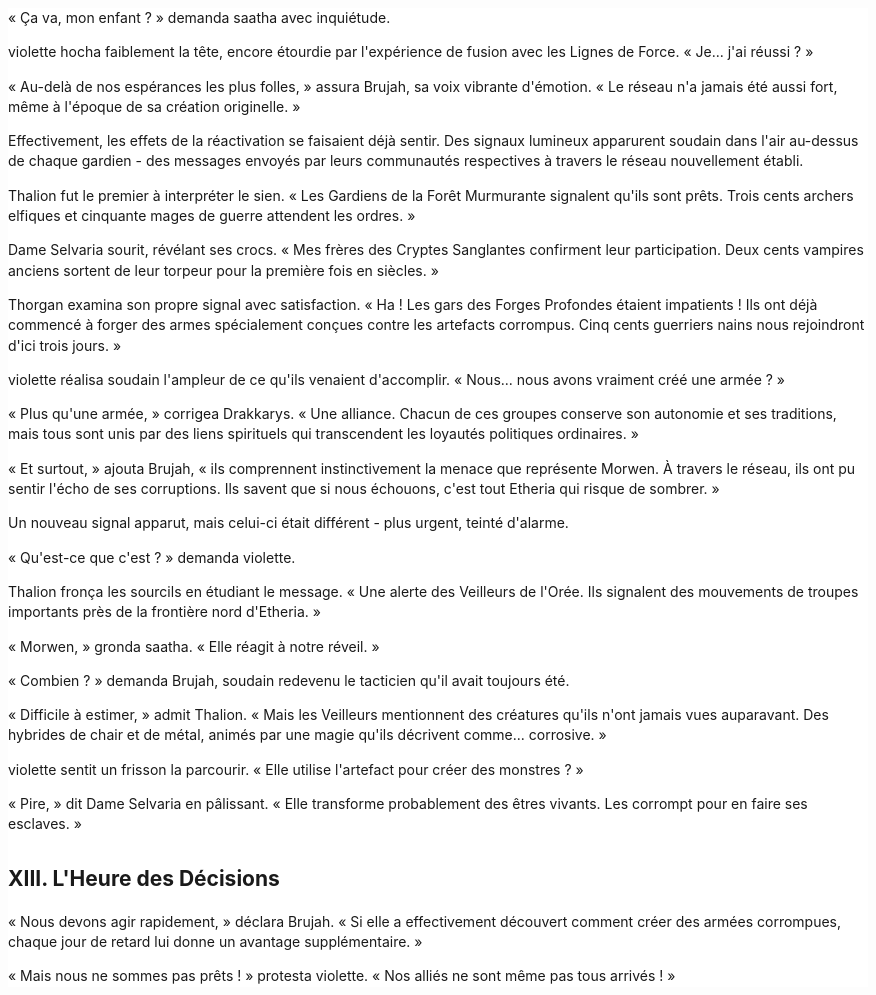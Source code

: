 « Ça va, mon enfant ? » demanda saatha avec inquiétude.

violette hocha faiblement la tête, encore étourdie par l'expérience de fusion avec les Lignes de Force. « Je... j'ai réussi ? »

« Au-delà de nos espérances les plus folles, » assura Brujah, sa voix vibrante d'émotion. « Le réseau n'a jamais été aussi fort, même à l'époque de sa création originelle. »

Effectivement, les effets de la réactivation se faisaient déjà sentir. Des signaux lumineux apparurent soudain dans l'air au-dessus de chaque gardien - des messages envoyés par leurs communautés respectives à travers le réseau nouvellement établi.

Thalion fut le premier à interpréter le sien. « Les Gardiens de la Forêt Murmurante signalent qu'ils sont prêts. Trois cents archers elfiques et cinquante mages de guerre attendent les ordres. »

Dame Selvaria sourit, révélant ses crocs. « Mes frères des Cryptes Sanglantes confirment leur participation. Deux cents vampires anciens sortent de leur torpeur pour la première fois en siècles. »

Thorgan examina son propre signal avec satisfaction. « Ha ! Les gars des Forges Profondes étaient impatients ! Ils ont déjà commencé à forger des armes spécialement conçues contre les artefacts corrompus. Cinq cents guerriers nains nous rejoindront d'ici trois jours. »

violette réalisa soudain l'ampleur de ce qu'ils venaient d'accomplir. « Nous... nous avons vraiment créé une armée ? »

« Plus qu'une armée, » corrigea Drakkarys. « Une alliance. Chacun de ces groupes conserve son autonomie et ses traditions, mais tous sont unis par des liens spirituels qui transcendent les loyautés politiques ordinaires. »

« Et surtout, » ajouta Brujah, « ils comprennent instinctivement la menace que représente Morwen. À travers le réseau, ils ont pu sentir l'écho de ses corruptions. Ils savent que si nous échouons, c'est tout Etheria qui risque de sombrer. »

Un nouveau signal apparut, mais celui-ci était différent - plus urgent, teinté d'alarme.

« Qu'est-ce que c'est ? » demanda violette.

Thalion fronça les sourcils en étudiant le message. « Une alerte des Veilleurs de l'Orée. Ils signalent des mouvements de troupes importants près de la frontière nord d'Etheria. »

« Morwen, » gronda saatha. « Elle réagit à notre réveil. »

« Combien ? » demanda Brujah, soudain redevenu le tacticien qu'il avait toujours été.

« Difficile à estimer, » admit Thalion. « Mais les Veilleurs mentionnent des créatures qu'ils n'ont jamais vues auparavant. Des hybrides de chair et de métal, animés par une magie qu'ils décrivent comme... corrosive. »

violette sentit un frisson la parcourir. « Elle utilise l'artefact pour créer des monstres ? »

« Pire, » dit Dame Selvaria en pâlissant. « Elle transforme probablement des êtres vivants. Les corrompt pour en faire ses esclaves. »

## XIII. L'Heure des Décisions

« Nous devons agir rapidement, » déclara Brujah. « Si elle a effectivement découvert comment créer des armées corrompues, chaque jour de retard lui donne un avantage supplémentaire. »

« Mais nous ne sommes pas prêts ! » protesta violette. « Nos alliés ne sont même pas tous arrivés ! »
